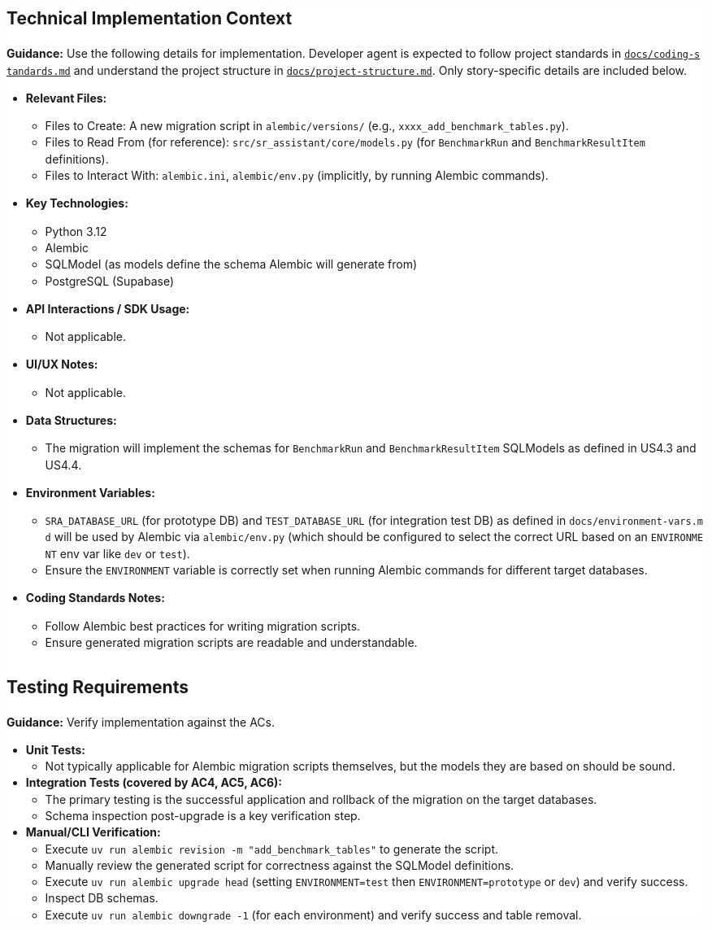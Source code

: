 ## Technical Implementation Context

**Guidance:** Use the following details for implementation. Developer agent is expected to follow project standards in [`docs/coding-standards.md`](/docs/coding-standards.md) and understand the project structure in [`docs/project-structure.md`](/docs/project-structure.md). Only story-specific details are included below.

- **Relevant Files:**
    - Files to Create: A new migration script in `alembic/versions/` (e.g., `xxxx_add_benchmark_tables.py`).
    - Files to Read From (for reference): `src/sr_assistant/core/models.py` (for `BenchmarkRun` and `BenchmarkResultItem` definitions).
    - Files to Interact With: `alembic.ini`, `alembic/env.py` (implicitly, by running Alembic commands).

- **Key Technologies:**
    - Python 3.12
    - Alembic
    - SQLModel (as models define the schema Alembic will generate from)
    - PostgreSQL (Supabase)

- **API Interactions / SDK Usage:**
    - Not applicable.

- **UI/UX Notes:**
    - Not applicable.

- **Data Structures:**
    - The migration will implement the schemas for `BenchmarkRun` and `BenchmarkResultItem` SQLModels as defined in US4.3 and US4.4.

- **Environment Variables:**
    - `SRA_DATABASE_URL` (for prototype DB) and `TEST_DATABASE_URL` (for integration test DB) as defined in `docs/environment-vars.md` will be used by Alembic via `alembic/env.py` (which should be configured to select the correct URL based on an `ENVIRONMENT` env var like `dev` or `test`).
    - Ensure the `ENVIRONMENT` variable is correctly set when running Alembic commands for different target databases.

- **Coding Standards Notes:**
    - Follow Alembic best practices for writing migration scripts.
    - Ensure generated migration scripts are readable and understandable.

## Testing Requirements

**Guidance:** Verify implementation against the ACs.

- **Unit Tests:**
    - Not typically applicable for Alembic migration scripts themselves, but the models they are based on should be sound.
- **Integration Tests (covered by AC4, AC5, AC6):**
    - The primary testing is the successful application and rollback of the migration on the target databases.
    - Schema inspection post-upgrade is a key verification step.
- **Manual/CLI Verification:**
    - Execute `uv run alembic revision -m "add_benchmark_tables"` to generate the script.
    - Manually review the generated script for correctness against the SQLModel definitions.
    - Execute `uv run alembic upgrade head` (setting `ENVIRONMENT=test` then `ENVIRONMENT=prototype` or `dev`) and verify success.
    - Inspect DB schemas.
    - Execute `uv run alembic downgrade -1` (for each environment) and verify success and table removal.
